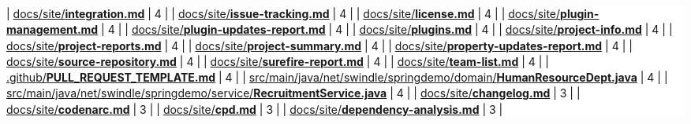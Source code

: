 | [docs/site/**integration.md**](https://github.com/gregswindle/maven-code-quality-pom/docs/site/integration.md)                                                                                                                                                             | 4                       |
| [docs/site/**issue-tracking.md**](https://github.com/gregswindle/maven-code-quality-pom/docs/site/issue-tracking.md)                                                                                                                                                       | 4                       |
| [docs/site/**license.md**](https://github.com/gregswindle/maven-code-quality-pom/docs/site/license.md)                                                                                                                                                                     | 4                       |
| [docs/site/**plugin-management.md**](https://github.com/gregswindle/maven-code-quality-pom/docs/site/plugin-management.md)                                                                                                                                                 | 4                       |
| [docs/site/**plugin-updates-report.md**](https://github.com/gregswindle/maven-code-quality-pom/docs/site/plugin-updates-report.md)                                                                                                                                         | 4                       |
| [docs/site/**plugins.md**](https://github.com/gregswindle/maven-code-quality-pom/docs/site/plugins.md)                                                                                                                                                                     | 4                       |
| [docs/site/**project-info.md**](https://github.com/gregswindle/maven-code-quality-pom/docs/site/project-info.md)                                                                                                                                                           | 4                       |
| [docs/site/**project-reports.md**](https://github.com/gregswindle/maven-code-quality-pom/docs/site/project-reports.md)                                                                                                                                                     | 4                       |
| [docs/site/**project-summary.md**](https://github.com/gregswindle/maven-code-quality-pom/docs/site/project-summary.md)                                                                                                                                                     | 4                       |
| [docs/site/**property-updates-report.md**](https://github.com/gregswindle/maven-code-quality-pom/docs/site/property-updates-report.md)                                                                                                                                     | 4                       |
| [docs/site/**source-repository.md**](https://github.com/gregswindle/maven-code-quality-pom/docs/site/source-repository.md)                                                                                                                                                 | 4                       |
| [docs/site/**surefire-report.md**](https://github.com/gregswindle/maven-code-quality-pom/docs/site/surefire-report.md)                                                                                                                                                     | 4                       |
| [docs/site/**team-list.md**](https://github.com/gregswindle/maven-code-quality-pom/docs/site/team-list.md)                                                                                                                                                                 | 4                       |
| [.github/**PULL\_REQUEST\_TEMPLATE.md**](https://github.com/gregswindle/maven-code-quality-pom/.github/PULL_REQUEST_TEMPLATE.md)                                                                                                                                               | 4                       |
| [src/main/java/net/swindle/springdemo/domain/**HumanResourceDept.java**](https://github.com/gregswindle/maven-code-quality-pom/src/main/java/net/swindle/springdemo/domain/HumanResourceDept.java)                                                                             | 4                       |
| [src/main/java/net/swindle/springdemo/service/**RecruitmentService.java**](https://github.com/gregswindle/maven-code-quality-pom/src/main/java/net/swindle/springdemo/service/RecruitmentService.java)                                                                         | 4                       |
| [docs/site/**changelog.md**](https://github.com/gregswindle/maven-code-quality-pom/docs/site/changelog.md)                                                                                                                                                                 | 3                       |
| [docs/site/**codenarc.md**](https://github.com/gregswindle/maven-code-quality-pom/docs/site/codenarc.md)                                                                                                                                                                   | 3                       |
| [docs/site/**cpd.md**](https://github.com/gregswindle/maven-code-quality-pom/docs/site/cpd.md)                                                                                                                                                                             | 3                       |
| [docs/site/**dependency-analysis.md**](https://github.com/gregswindle/maven-code-quality-pom/docs/site/dependency-analysis.md)                                                                                                                                             | 3                       |
